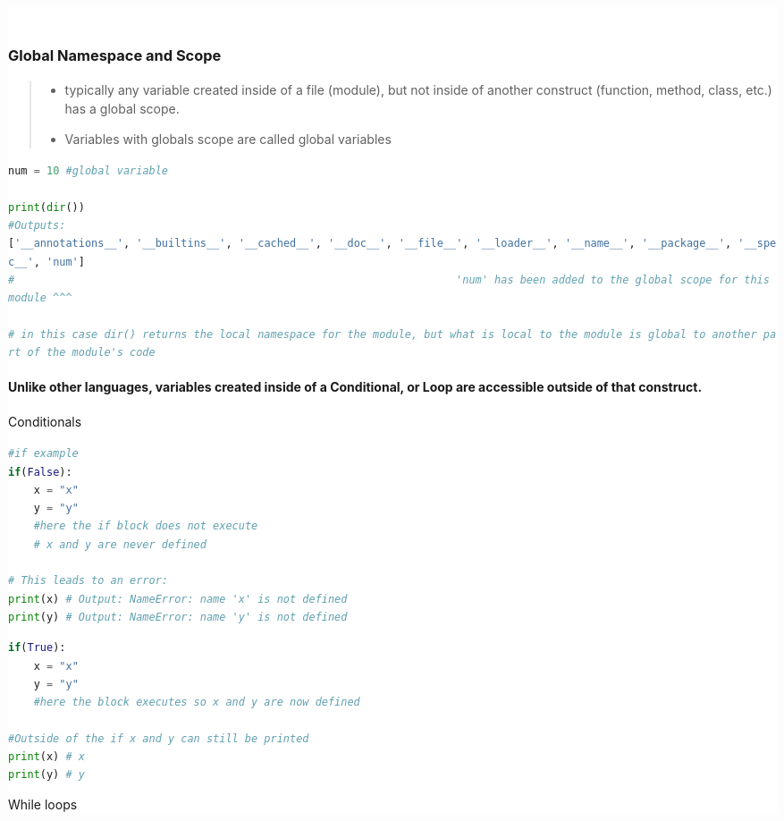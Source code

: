 <br>

### **Global Namespace and Scope**
> * typically any variable created inside of a file (module), but not inside of another construct (function, method, class, etc.) has a global scope.  
>
> * Variables with globals scope are called global variables


```python
num = 10 #global variable

print(dir()) 
#Outputs:
['__annotations__', '__builtins__', '__cached__', '__doc__', '__file__', '__loader__', '__name__', '__package__', '__spec__', 'num']
#                                                                     'num' has been added to the global scope for this module ^^^

# in this case dir() returns the local namespace for the module, but what is local to the module is global to another part of the module's code
```

#### Unlike other languages, variables created inside of a Conditional, or Loop are accessible outside of that construct.

Conditionals


```python
#if example
if(False): 
    x = "x"
    y = "y"
    #here the if block does not execute
    # x and y are never defined

# This leads to an error:
print(x) # Output: NameError: name 'x' is not defined
print(y) # Output: NameError: name 'y' is not defined
```


```python
if(True):
    x = "x"
    y = "y"
    #here the block executes so x and y are now defined 

#Outside of the if x and y can still be printed
print(x) # x
print(y) # y
```

While loops
